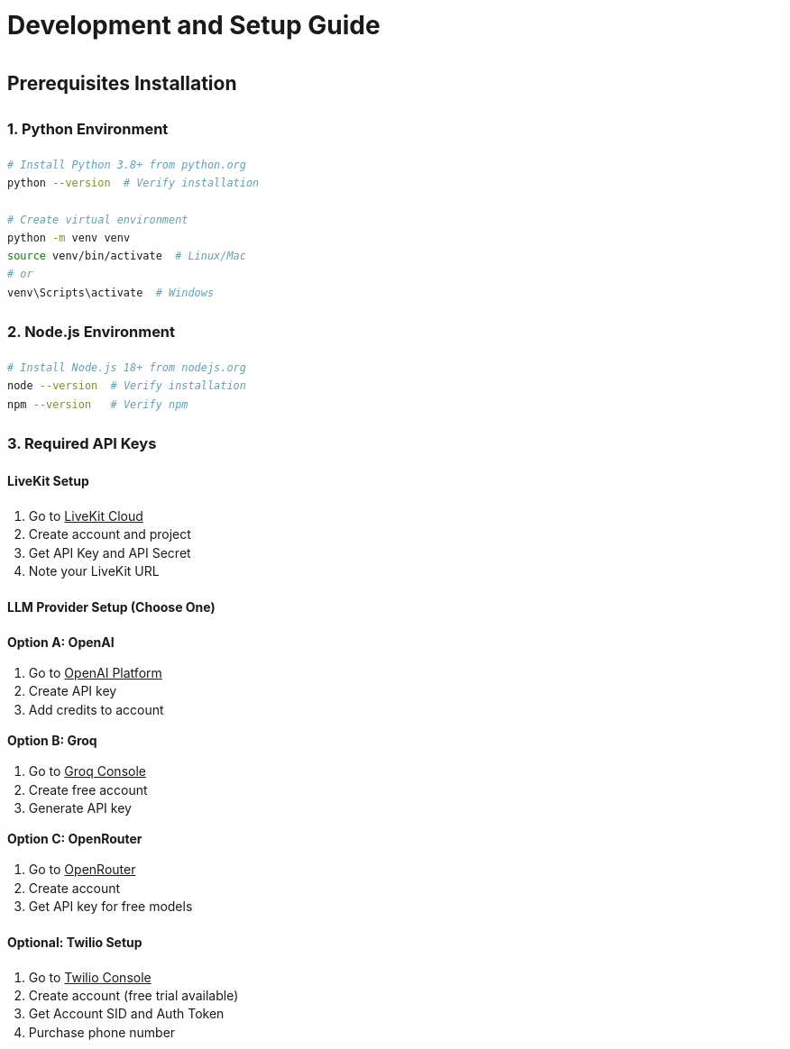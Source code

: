 # Development and Setup Guide

## Prerequisites Installation

### 1. Python Environment
```bash
# Install Python 3.8+ from python.org
python --version  # Verify installation

# Create virtual environment
python -m venv venv
source venv/bin/activate  # Linux/Mac
# or
venv\Scripts\activate  # Windows
```

### 2. Node.js Environment
```bash
# Install Node.js 18+ from nodejs.org
node --version  # Verify installation
npm --version   # Verify npm
```

### 3. Required API Keys

#### LiveKit Setup
1. Go to [LiveKit Cloud](https://cloud.livekit.io/)
2. Create account and project
3. Get API Key and API Secret
4. Note your LiveKit URL

#### LLM Provider Setup (Choose One)

**Option A: OpenAI**
1. Go to [OpenAI Platform](https://platform.openai.com/)
2. Create API key
3. Add credits to account

**Option B: Groq**
1. Go to [Groq Console](https://console.groq.com/)
2. Create free account
3. Generate API key

**Option C: OpenRouter**
1. Go to [OpenRouter](https://openrouter.ai/)
2. Create account
3. Get API key for free models

#### Optional: Twilio Setup
1. Go to [Twilio Console](https://console.twilio.com/)
2. Create account (free trial available)
3. Get Account SID and Auth Token
4. Purchase phone number
